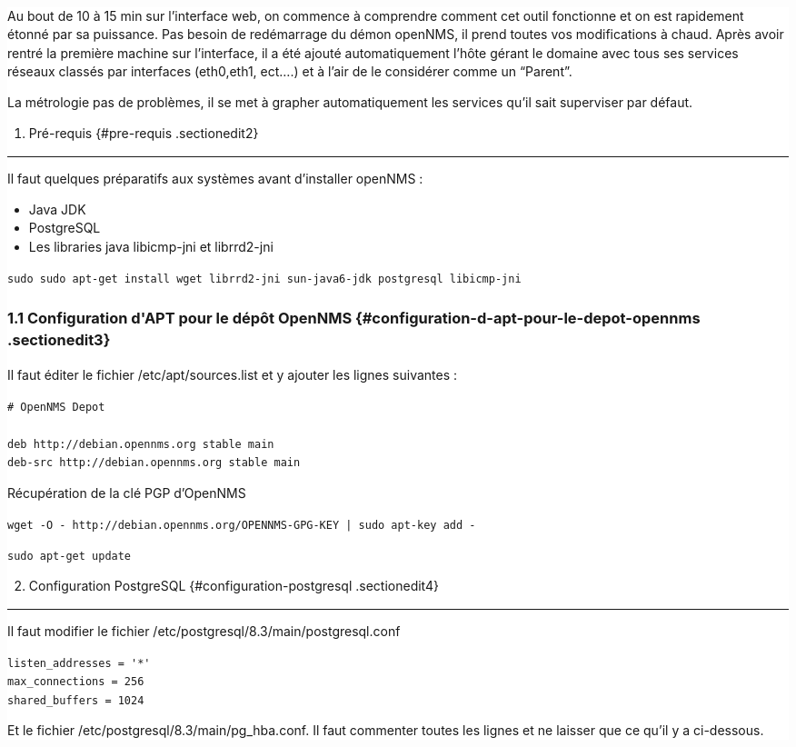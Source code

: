 Au bout de 10 à 15 min sur l’interface web, on commence à comprendre
comment cet outil fonctionne et on est rapidement étonné par sa
puissance. Pas besoin de redémarrage du démon openNMS, il prend toutes
vos modifications à chaud. Après avoir rentré la première machine sur
l’interface, il a été ajouté automatiquement l’hôte gérant le domaine
avec tous ses services réseaux classés par interfaces (eth0,eth1, ect….)
et à l’air de le considérer comme un “Parent”.

La métrologie pas de problèmes, il se met à grapher automatiquement les
services qu’il sait superviser par défaut.

1. Pré-requis {#pre-requis .sectionedit2}
-------------

Il faut quelques préparatifs aux systèmes avant d’installer openNMS :

-   Java JDK
-   PostgreSQL
-   Les libraries java libicmp-jni et librrd2-jni

~~~~ {.code}
sudo sudo apt-get install wget librrd2-jni sun-java6-jdk postgresql libicmp-jni
~~~~

### 1.1 Configuration d'APT pour le dépôt OpenNMS {#configuration-d-apt-pour-le-depot-opennms .sectionedit3}

Il faut éditer le fichier /etc/apt/sources.list et y ajouter les lignes
suivantes :

~~~~ {.code}
# OpenNMS Depot

deb http://debian.opennms.org stable main
deb-src http://debian.opennms.org stable main
~~~~

Récupération de la clé PGP d’OpenNMS

~~~~ {.code}
wget -O - http://debian.opennms.org/OPENNMS-GPG-KEY | sudo apt-key add -
~~~~

~~~~ {.code}
sudo apt-get update
~~~~

2. Configuration PostgreSQL {#configuration-postgresql .sectionedit4}
---------------------------

Il faut modifier le fichier /etc/postgresql/8.3/main/postgresql.conf

~~~~ {.code}
listen_addresses = '*'
max_connections = 256
shared_buffers = 1024
~~~~

Et le fichier /etc/postgresql/8.3/main/pg\_hba.conf. Il faut commenter
toutes les lignes et ne laisser que ce qu’il y a ci-dessous.
